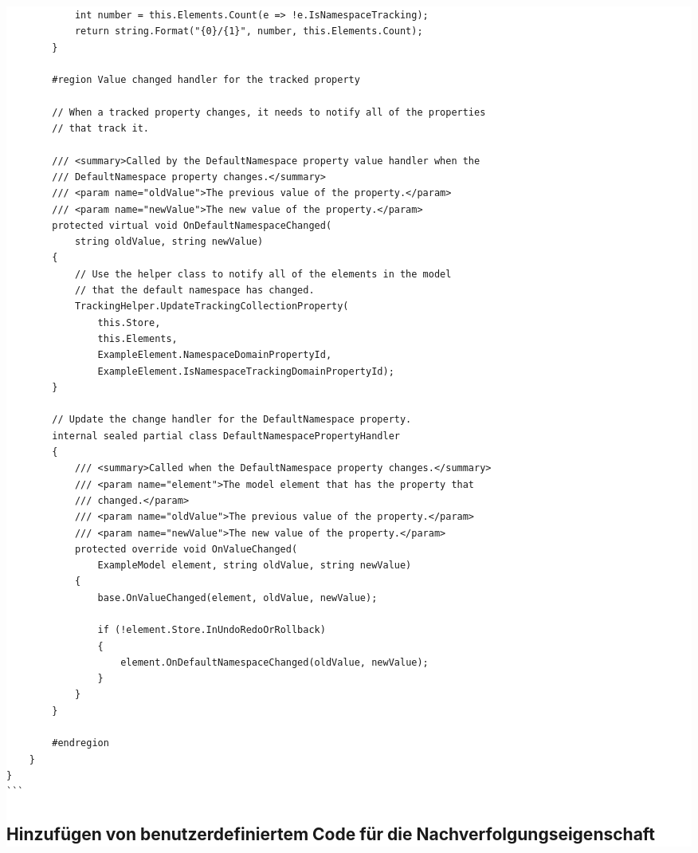                 int number = this.Elements.Count(e => !e.IsNamespaceTracking);
                return string.Format("{0}/{1}", number, this.Elements.Count);
            }

            #region Value changed handler for the tracked property

            // When a tracked property changes, it needs to notify all of the properties
            // that track it.

            /// <summary>Called by the DefaultNamespace property value handler when the
            /// DefaultNamespace property changes.</summary>
            /// <param name="oldValue">The previous value of the property.</param>
            /// <param name="newValue">The new value of the property.</param>
            protected virtual void OnDefaultNamespaceChanged(
                string oldValue, string newValue)
            {
                // Use the helper class to notify all of the elements in the model
                // that the default namespace has changed.
                TrackingHelper.UpdateTrackingCollectionProperty(
                    this.Store,
                    this.Elements,
                    ExampleElement.NamespaceDomainPropertyId,
                    ExampleElement.IsNamespaceTrackingDomainPropertyId);
            }

            // Update the change handler for the DefaultNamespace property.
            internal sealed partial class DefaultNamespacePropertyHandler
            {
                /// <summary>Called when the DefaultNamespace property changes.</summary>
                /// <param name="element">The model element that has the property that
                /// changed.</param>
                /// <param name="oldValue">The previous value of the property.</param>
                /// <param name="newValue">The new value of the property.</param>
                protected override void OnValueChanged(
                    ExampleModel element, string oldValue, string newValue)
                {
                    base.OnValueChanged(element, oldValue, newValue);

                    if (!element.Store.InUndoRedoOrRollback)
                    {
                        element.OnDefaultNamespaceChanged(oldValue, newValue);
                    }
                }
            }

            #endregion
        }
    }
    ```

## <a name="add-custom-code-for-the-tracking-property"></a>Hinzufügen von benutzerdefiniertem Code für die Nachverfolgungseigenschaft
